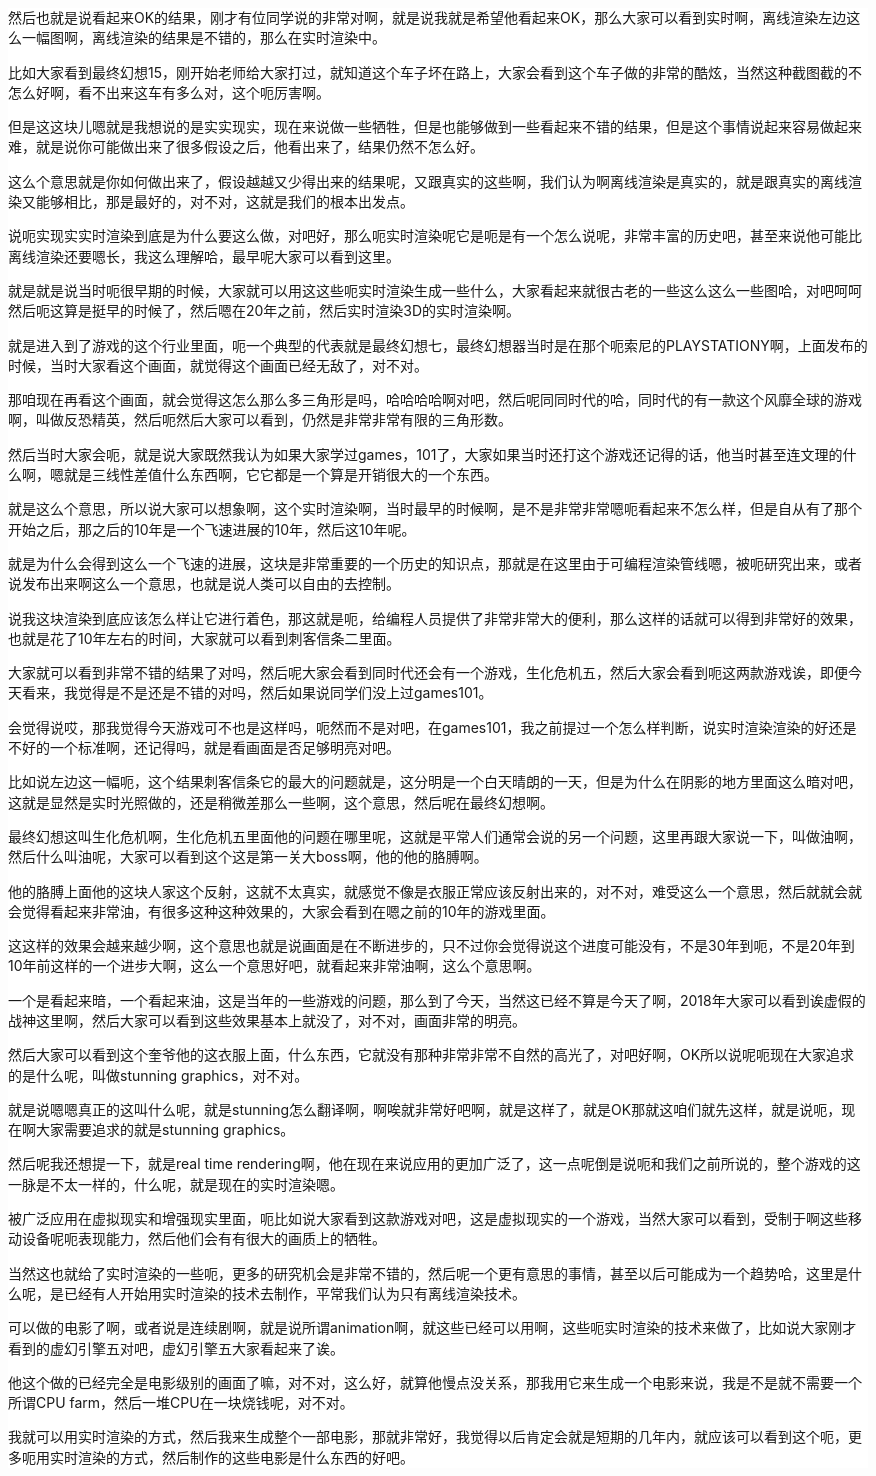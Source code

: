 然后也就是说看起来OK的结果，刚才有位同学说的非常对啊，就是说我就是希望他看起来OK，那么大家可以看到实时啊，离线渲染左边这么一幅图啊，离线渲染的结果是不错的，那么在实时渲染中。

比如大家看到最终幻想15，刚开始老师给大家打过，就知道这个车子坏在路上，大家会看到这个车子做的非常的酷炫，当然这种截图截的不怎么好啊，看不出来这车有多么对，这个呃厉害啊。

但是这这块儿嗯就是我想说的是实实现实，现在来说做一些牺牲，但是也能够做到一些看起来不错的结果，但是这个事情说起来容易做起来难，就是说你可能做出来了很多假设之后，他看出来了，结果仍然不怎么好。

这么个意思就是你如何做出来了，假设越越又少得出来的结果呢，又跟真实的这些啊，我们认为啊离线渲染是真实的，就是跟真实的离线渲染又能够相比，那是最好的，对不对，这就是我们的根本出发点。

说呃实现实实时渲染到底是为什么要这么做，对吧好，那么呃实时渲染呢它是呃是有一个怎么说呢，非常丰富的历史吧，甚至来说他可能比离线渲染还要嗯长，我这么理解哈，最早呢大家可以看到这里。

就是就是说当时呃很早期的时候，大家就可以用这这些呃实时渲染生成一些什么，大家看起来就很古老的一些这么这么一些图哈，对吧呵呵然后呃这算是挺早的时候了，然后嗯在20年之前，然后实时渲染3D的实时渲染啊。

就是进入到了游戏的这个行业里面，呃一个典型的代表就是最终幻想七，最终幻想器当时是在那个呃索尼的PLAYSTATIONY啊，上面发布的时候，当时大家看这个画面，就觉得这个画面已经无敌了，对不对。

那咱现在再看这个画面，就会觉得这怎么那么多三角形是吗，哈哈哈哈啊对吧，然后呢同同时代的哈，同时代的有一款这个风靡全球的游戏啊，叫做反恐精英，然后呃然后大家可以看到，仍然是非常非常有限的三角形数。

然后当时大家会呃，就是说大家既然我认为如果大家学过games，101了，大家如果当时还打这个游戏还记得的话，他当时甚至连文理的什么啊，嗯就是三线性差值什么东西啊，它它都是一个算是开销很大的一个东西。

就是这么个意思，所以说大家可以想象啊，这个实时渲染啊，当时最早的时候啊，是不是非常非常嗯呃看起来不怎么样，但是自从有了那个开始之后，那之后的10年是一个飞速进展的10年，然后这10年呢。

就是为什么会得到这么一个飞速的进展，这块是非常重要的一个历史的知识点，那就是在这里由于可编程渲染管线嗯，被呃研究出来，或者说发布出来啊这么一个意思，也就是说人类可以自由的去控制。

说我这块渲染到底应该怎么样让它进行着色，那这就是呃，给编程人员提供了非常非常大的便利，那么这样的话就可以得到非常好的效果，也就是花了10年左右的时间，大家就可以看到刺客信条二里面。

大家就可以看到非常不错的结果了对吗，然后呢大家会看到同时代还会有一个游戏，生化危机五，然后大家会看到呃这两款游戏诶，即便今天看来，我觉得是不是还是不错的对吗，然后如果说同学们没上过games101。

会觉得说哎，那我觉得今天游戏可不也是这样吗，呃然而不是对吧，在games101，我之前提过一个怎么样判断，说实时渲染渲染的好还是不好的一个标准啊，还记得吗，就是看画面是否足够明亮对吧。

比如说左边这一幅呃，这个结果刺客信条它的最大的问题就是，这分明是一个白天晴朗的一天，但是为什么在阴影的地方里面这么暗对吧，这就是显然是实时光照做的，还是稍微差那么一些啊，这个意思，然后呢在最终幻想啊。

最终幻想这叫生化危机啊，生化危机五里面他的问题在哪里呢，这就是平常人们通常会说的另一个问题，这里再跟大家说一下，叫做油啊，然后什么叫油呢，大家可以看到这个这是第一关大boss啊，他的他的胳膊啊。

他的胳膊上面他的这块人家这个反射，这就不太真实，就感觉不像是衣服正常应该反射出来的，对不对，难受这么一个意思，然后就就会就会觉得看起来非常油，有很多这种这种效果的，大家会看到在嗯之前的10年的游戏里面。

这这样的效果会越来越少啊，这个意思也就是说画面是在不断进步的，只不过你会觉得说这个进度可能没有，不是30年到呃，不是20年到10年前这样的一个进步大啊，这么一个意思好吧，就看起来非常油啊，这么个意思啊。

一个是看起来暗，一个看起来油，这是当年的一些游戏的问题，那么到了今天，当然这已经不算是今天了啊，2018年大家可以看到诶虚假的战神这里啊，然后大家可以看到这些效果基本上就没了，对不对，画面非常的明亮。

然后大家可以看到这个奎爷他的这衣服上面，什么东西，它就没有那种非常非常不自然的高光了，对吧好啊，OK所以说呢呃现在大家追求的是什么呢，叫做stunning graphics，对不对。

就是说嗯嗯真正的这叫什么呢，就是stunning怎么翻译啊，啊唉就非常好吧啊，就是这样了，就是OK那就这咱们就先这样，就是说呃，现在啊大家需要追求的就是stunning graphics。

然后呢我还想提一下，就是real time rendering啊，他在现在来说应用的更加广泛了，这一点呢倒是说呃和我们之前所说的，整个游戏的这一脉是不太一样的，什么呢，就是现在的实时渲染嗯。

被广泛应用在虚拟现实和增强现实里面，呃比如说大家看到这款游戏对吧，这是虚拟现实的一个游戏，当然大家可以看到，受制于啊这些移动设备呢呃表现能力，然后他们会有有很大的画质上的牺牲。

当然这也就给了实时渲染的一些呃，更多的研究机会是非常不错的，然后呢一个更有意思的事情，甚至以后可能成为一个趋势哈，这里是什么呢，是已经有人开始用实时渲染的技术去制作，平常我们认为只有离线渲染技术。

可以做的电影了啊，或者说是连续剧啊，就是说所谓animation啊，就这些已经可以用啊，这些呃实时渲染的技术来做了，比如说大家刚才看到的虚幻引擎五对吧，虚幻引擎五大家看起来了诶。

他这个做的已经完全是电影级别的画面了嘛，对不对，这么好，就算他慢点没关系，那我用它来生成一个电影来说，我是不是就不需要一个所谓CPU farm，然后一堆CPU在一块烧钱呢，对不对。

我就可以用实时渲染的方式，然后我来生成整个一部电影，那就非常好，我觉得以后肯定会就是短期的几年内，就应该可以看到这个呃，更多呃用实时渲染的方式，然后制作的这些电影是什么东西的好吧。


